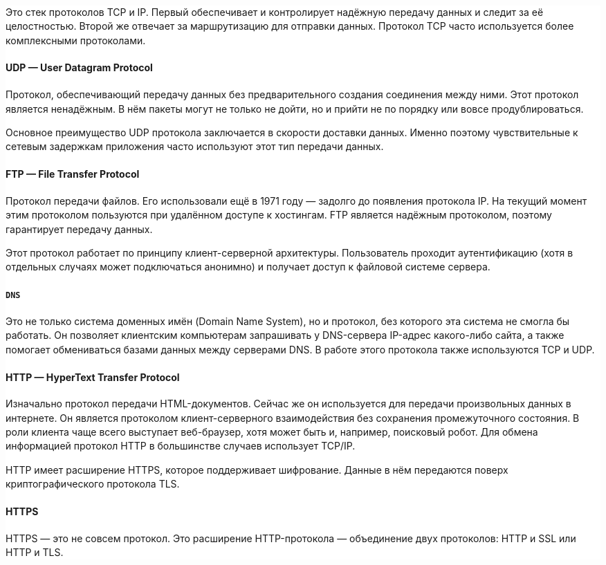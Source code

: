 Это стек протоколов TCP и IP. Первый обеспечивает и контролирует надёжную передачу данных и следит за её целостностью.
Второй же отвечает за маршрутизацию для отправки данных. Протокол TCP часто используется более комплексными протоколами.

#### UDP — User Datagram Protocol

Протокол, обеспечивающий передачу данных без предварительного создания соединения между ними. Этот протокол является
ненадёжным. В нём пакеты могут не только не дойти, но и прийти не по порядку или вовсе продублироваться.

Основное преимущество UDP протокола заключается в скорости доставки данных. Именно поэтому чувствительные к сетевым
задержкам приложения часто используют этот тип передачи данных.

#### FTP — File Transfer Protocol

Протокол передачи файлов. Его использовали ещё в 1971 году — задолго до появления протокола IP. На текущий момент этим
протоколом пользуются при удалённом доступе к хостингам. FTP является надёжным протоколом, поэтому гарантирует передачу
данных.

Этот протокол работает по принципу клиент-серверной архитектуры. Пользователь проходит аутентификацию (хотя в отдельных
случаях может подключаться анонимно) и получает доступ к файловой системе сервера.

#### `DNS`

Это не только система доменных имён (Domain Name System), но и протокол, без которого эта система не смогла бы работать.
Он позволяет клиентским компьютерам запрашивать у DNS-сервера IP-адрес какого-либо сайта, а также помогает обмениваться
базами данных между серверами DNS. В работе этого протокола также используются TCP и UDP.

#### HTTP — HyperText Transfer Protocol

Изначально протокол передачи HTML-документов. Сейчас же он используется для передачи произвольных данных в интернете. Он
является протоколом клиент-серверного взаимодействия без сохранения промежуточного состояния. В роли клиента чаще всего
выступает веб-браузер, хотя может быть и, например, поисковый робот. Для обмена информацией протокол HTTP в большинстве
случаев использует TCP/IP.

HTTP имеет расширение HTTPS, которое поддерживает шифрование. Данные в нём передаются поверх криптографического
протокола TLS.

#### HTTPS

HTTPS — это не совсем протокол. Это расширение HTTP-протокола — объединение двух протоколов: HTTP и SSL или HTTP и TLS.
